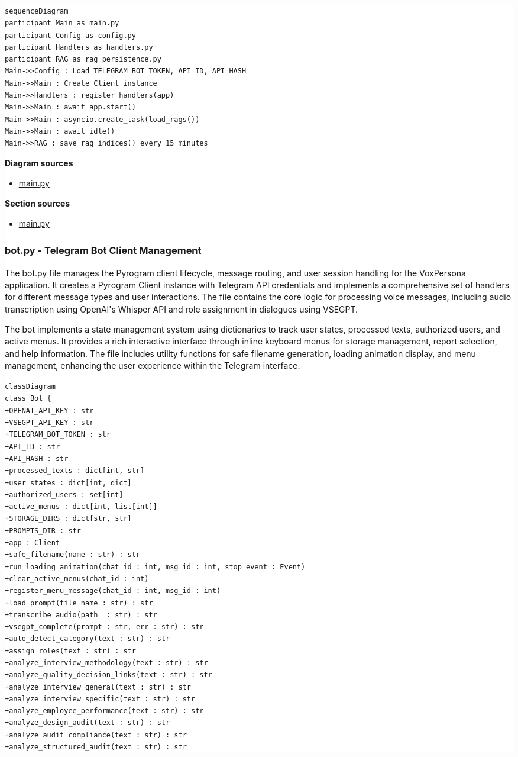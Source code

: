 ```mermaid
sequenceDiagram
participant Main as main.py
participant Config as config.py
participant Handlers as handlers.py
participant RAG as rag_persistence.py
Main->>Config : Load TELEGRAM_BOT_TOKEN, API_ID, API_HASH
Main->>Main : Create Client instance
Main->>Handlers : register_handlers(app)
Main->>Main : await app.start()
Main->>Main : asyncio.create_task(load_rags())
Main->>Main : await idle()
Main->>RAG : save_rag_indices() every 15 minutes
```

**Diagram sources**
- [main.py](file://src/main.py#L1-L95)

**Section sources**
- [main.py](file://src/main.py#L1-L95)

### bot.py - Telegram Bot Client Management
The bot.py file manages the Pyrogram client lifecycle, message routing, and user session handling for the VoxPersona application. It creates a Pyrogram Client instance with Telegram API credentials and implements a comprehensive set of handlers for different message types and user interactions. The file contains the core logic for processing voice messages, including audio transcription using OpenAI's Whisper API and role assignment in dialogues using VSEGPT.

The bot implements a state management system using dictionaries to track user states, processed texts, authorized users, and active menus. It provides a rich interactive interface through inline keyboard menus for storage management, report selection, and help information. The file includes utility functions for safe filename generation, loading animation display, and menu management, enhancing the user experience within the Telegram interface.

```mermaid
classDiagram
class Bot {
+OPENAI_API_KEY : str
+VSEGPT_API_KEY : str
+TELEGRAM_BOT_TOKEN : str
+API_ID : str
+API_HASH : str
+processed_texts : dict[int, str]
+user_states : dict[int, dict]
+authorized_users : set[int]
+active_menus : dict[int, list[int]]
+STORAGE_DIRS : dict[str, str]
+PROMPTS_DIR : str
+app : Client
+safe_filename(name : str) : str
+run_loading_animation(chat_id : int, msg_id : int, stop_event : Event)
+clear_active_menus(chat_id : int)
+register_menu_message(chat_id : int, msg_id : int)
+load_prompt(file_name : str) : str
+transcribe_audio(path_ : str) : str
+vsegpt_complete(prompt : str, err : str) : str
+auto_detect_category(text : str) : str
+assign_roles(text : str) : str
+analyze_interview_methodology(text : str) : str
+analyze_quality_decision_links(text : str) : str
+analyze_interview_general(text : str) : str
+analyze_interview_specific(text : str) : str
+analyze_employee_performance(text : str) : str
+analyze_design_audit(text : str) : str
+analyze_audit_compliance(text : str) : str
+analyze_structured_audit(text : str) : str
```